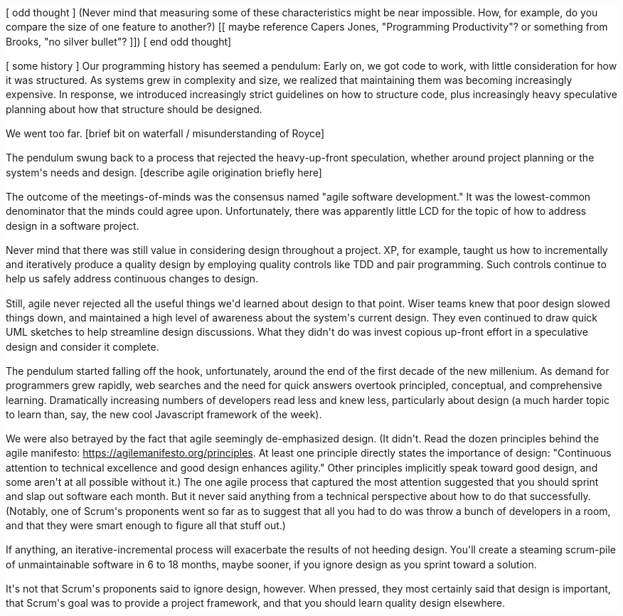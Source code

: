 [ odd thought ]
(Never mind that measuring some of these characteristics might be near impossible. How, for example, do you compare the size of one feature to another?)  [[ maybe reference Capers Jones, "Programming Productivity"? or something from Brooks, "no silver bullet"? ]])
[ end odd thought]

[ some history ]
Our programming history has seemed a pendulum: Early on, we got code to work, with little consideration for how it was structured. As systems grew in complexity and size, we realized that maintaining them was becoming increasingly expensive. In response, we introduced increasingly strict guidelines on how to structure code, plus increasingly heavy speculative planning about how that structure should be designed.

We went too far. [brief bit on waterfall / misunderstanding of Royce]

The pendulum swung back to a process that rejected the heavy-up-front speculation, whether around project planning or the system's needs and design. [describe agile origination briefly here]

The outcome of the meetings-of-minds was the consensus named "agile software development." It was the lowest-common denominator that the minds could agree upon. Unfortunately, there was apparently little LCD for the topic of how to address design in a software project.

Never mind that there was still value in considering design throughout a project. XP, for example, taught us how to incrementally and iteratively produce a quality design by employing quality controls like TDD and pair programming. Such controls continue to help us safely address continuous changes to design.

Still, agile never rejected all the useful things we'd learned about design to that point. Wiser teams knew that poor design slowed things down, and maintained a high level of awareness about the system's current design. They even continued to draw quick UML sketches to help streamline design discussions. What they didn't do was invest copious up-front effort in a speculative design and consider it complete.

The pendulum started falling off the hook, unfortunately, around the end of the first decade of the new millenium. As demand for programmers grew rapidly, web searches and the need for quick answers overtook principled, conceptual, and comprehensive learning. Dramatically increasing numbers of developers read less and knew less, particularly about design (a much harder topic to learn than, say, the new cool Javascript framework of the week).

We were also betrayed by the fact that agile seemingly de-emphasized design. (It didn't. Read the dozen principles behind the agile manifesto: https://agilemanifesto.org/principles. At least one principle directly states the importance of design: "Continuous attention to technical excellence and good design enhances agility." Other principles implicitly speak toward good design, and some aren't at all possible without it.) The one agile process that captured the most attention suggested that you should sprint and slap out software each month. But it never said anything from a technical perspective about how to do that successfully. (Notably, one of Scrum's proponents went so far as to suggest that all you had to do was throw a bunch of developers in a room, and that they were smart enough to figure all that stuff out.)

If anything, an iterative-incremental process will exacerbate the results of not heeding design. You'll create a steaming scrum-pile of unmaintainable software in 6 to 18 months, maybe sooner, if you ignore design as you sprint toward a solution.

It's not that Scrum's proponents said to ignore design, however. When pressed, they most certainly said that design is important, that Scrum's goal was to provide a project framework, and that you should learn quality design elsewhere.

